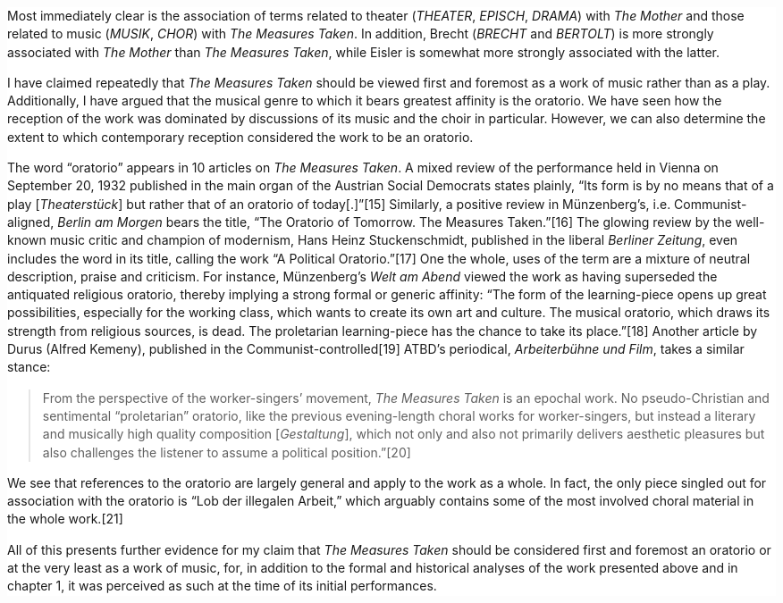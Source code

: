 Most immediately clear is the association of terms related to theater
(*THEATER*, *EPISCH*, *DRAMA*) with *The Mother* and those related to
music (*MUSIK*, *CHOR*) with *The Measures Taken*. In addition, Brecht
(*BRECHT* and *BERTOLT*) is more strongly associated with *The Mother*
than *The Measures Taken*, while Eisler is somewhat more strongly
associated with the latter.

I have claimed repeatedly that *The Measures Taken* should be viewed
first and foremost as a work of music rather than as a play.
Additionally, I have argued that the musical genre to which it bears
greatest affinity is the oratorio. We have seen how the reception of the
work was dominated by discussions of its music and the choir in
particular. However, we can also determine the extent to which
contemporary reception considered the work to be an oratorio.

The word “oratorio” appears in 10 articles on *The Measures Taken*. A
mixed review of the performance held in Vienna on September 20, 1932
published in the main organ of the Austrian Social Democrats states
plainly, “Its form is by no means that of a play \[*Theaterstück*\] but
rather that of an oratorio of today\[.\]”\[15\] Similarly, a positive
review in Münzenberg’s, i.e. Communist-aligned, *Berlin am Morgen* bears
the title, “The Oratorio of Tomorrow. The Measures Taken.”\[16\] The
glowing review by the well-known music critic and champion of modernism,
Hans Heinz Stuckenschmidt, published in the liberal *Berliner Zeitung*,
even includes the word in its title, calling the work “A Political
Oratorio.”\[17\] One the whole, uses of the term are a mixture of
neutral description, praise and criticism. For instance, Münzenberg’s
*Welt am Abend* viewed the work as having superseded the antiquated
religious oratorio, thereby implying a strong formal or generic
affinity: “The form of the learning-piece opens up great possibilities,
especially for the working class, which wants to create its own art and
culture. The musical oratorio, which draws its strength from religious
sources, is dead. The proletarian learning-piece has the chance to take
its place.”\[18\] Another article by Durus (Alfred Kemeny), published in
the Communist-controlled\[19\] ATBD’s periodical, *Arbeiterbühne und
Film*, takes a similar stance:

> From the perspective of the worker-singers’ movement, *The Measures
> Taken* is an epochal work. No pseudo-Christian and sentimental
> “proletarian” oratorio, like the previous evening-length choral
> works for worker-singers, but instead a literary and musically high
> quality composition \[*Gestaltung*\], which not only and also not
> primarily delivers aesthetic pleasures but also challenges the
> listener to assume a political position.”\[20\]

We see that references to the oratorio are largely general and apply to
the work as a whole. In fact, the only piece singled out for association
with the oratorio is “Lob der illegalen Arbeit,” which arguably contains
some of the most involved choral material in the whole work.\[21\]

All of this presents further evidence for my claim that *The Measures
Taken* should be considered first and foremost an oratorio or at the
very least as a work of music, for, in addition to the formal and
historical analyses of the work presented above and in chapter 1, it was
perceived as such at the time of its initial performances.
